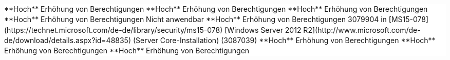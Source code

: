 </td>
<td style="border:1px solid black;">
**Hoch**  
Erhöhung von Berechtigungen

</td>
<td style="border:1px solid black;">
**Hoch**  
Erhöhung von Berechtigungen

</td>
<td style="border:1px solid black;">
**Hoch**  
Erhöhung von Berechtigungen

</td>
<td style="border:1px solid black;">
**Hoch**  
Erhöhung von Berechtigungen

</td>
<td style="border:1px solid black;">
Nicht anwendbar

</td>
<td style="border:1px solid black;">
**Hoch**  
Erhöhung von Berechtigungen

</td>
<td style="border:1px solid black;">
3079904 in [MS15-078](https://technet.microsoft.com/de-de/library/security/ms15-078)

</td>
</tr>
<tr>
<td style="border:1px solid black;">
[Windows Server 2012 R2](http://www.microsoft.com/de-de/download/details.aspx?id=48835) (Server Core-Installation)  
(3087039)

</td>
<td style="border:1px solid black;">
**Hoch**  
Erhöhung von Berechtigungen

</td>
<td style="border:1px solid black;">
**Hoch**  
Erhöhung von Berechtigungen

</td>
<td style="border:1px solid black;">
**Hoch**  
Erhöhung von Berechtigungen
